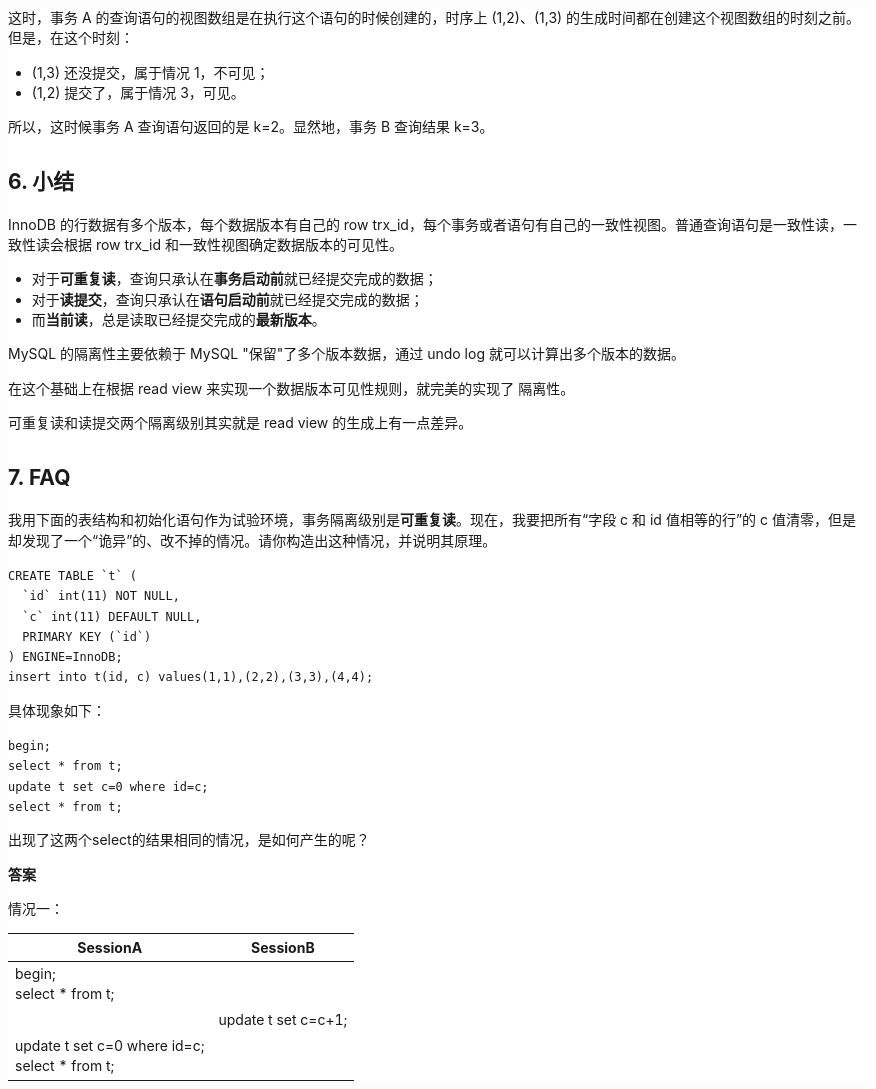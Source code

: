 这时，事务 A 的查询语句的视图数组是在执行这个语句的时候创建的，时序上 (1,2)、(1,3) 的生成时间都在创建这个视图数组的时刻之前。但是，在这个时刻：

* (1,3) 还没提交，属于情况 1，不可见；
* (1,2) 提交了，属于情况 3，可见。

所以，这时候事务 A 查询语句返回的是 k=2。显然地，事务 B 查询结果 k=3。



## 6. 小结

InnoDB 的行数据有多个版本，每个数据版本有自己的 row trx_id，每个事务或者语句有自己的一致性视图。普通查询语句是一致性读，一致性读会根据 row trx_id 和一致性视图确定数据版本的可见性。

* 对于**可重复读**，查询只承认在**事务启动前**就已经提交完成的数据；
* 对于**读提交**，查询只承认在**语句启动前**就已经提交完成的数据；
* 而**当前读**，总是读取已经提交完成的**最新版本**。



MySQL 的隔离性主要依赖于 MySQL "保留"了多个版本数据，通过 undo log 就可以计算出多个版本的数据。

在这个基础上在根据 read view 来实现一个数据版本可见性规则，就完美的实现了 隔离性。

可重复读和读提交两个隔离级别其实就是 read view 的生成上有一点差异。





## 7. FAQ

我用下面的表结构和初始化语句作为试验环境，事务隔离级别是**可重复读**。现在，我要把所有“字段 c 和 id 值相等的行”的 c 值清零，但是却发现了一个“诡异”的、改不掉的情况。请你构造出这种情况，并说明其原理。

```mysql
CREATE TABLE `t` (
  `id` int(11) NOT NULL,
  `c` int(11) DEFAULT NULL,
  PRIMARY KEY (`id`)
) ENGINE=InnoDB;
insert into t(id, c) values(1,1),(2,2),(3,3),(4,4);
```

具体现象如下：

```mysql
begin;
select * from t;
update t set c=0 where id=c;
select * from t;
```

出现了这两个select的结果相同的情况，是如何产生的呢？

**答案**

情况一：

| SessionA                                          | SessionB            |
| ------------------------------------------------- | ------------------- |
| begin;<br/>select * from t;                       |                     |
|                                                   | update t set c=c+1; |
| update t set c=0 where id=c;<br/>select * from t; |                     |
